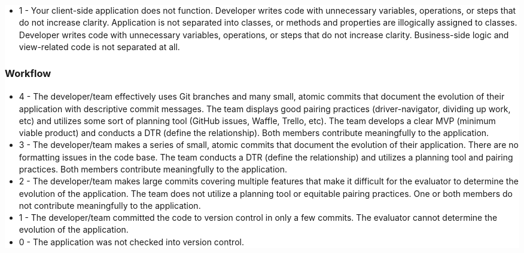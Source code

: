 * 1 - Your client-side application does not function. Developer writes code with unnecessary variables, operations, or steps that do not increase clarity. Application is not separated into classes, or methods and properties are illogically assigned to classes. Developer writes code with unnecessary variables, operations, or steps that do not increase clarity. Business-side logic and view-related code is not separated at all.


### Workflow

* 4 - The developer/team effectively uses Git branches and many small, atomic commits that document the evolution of their application with descriptive commit messages. The team displays good pairing practices (driver-navigator, dividing up work, etc) and utilizes some sort of planning tool (GitHub issues, Waffle, Trello, etc). The team develops a clear MVP (minimum viable product) and conducts a DTR (define the relationship). Both members contribute meaningfully to the application.
* 3 - The developer/team makes a series of small, atomic commits that document the evolution of their application. There are no formatting issues in the code base. The team conducts a DTR (define the relationship) and utilizes a planning tool and pairing practices. Both members contribute meaningfully to the application.
* 2 - The developer/team makes large commits covering multiple features that make it difficult for the evaluator to determine the evolution of the application. The team does not utilize a planning tool or equitable pairing practices. One or both members do not contribute meaningfully to the application.
* 1 - The developer/team committed the code to version control in only a few commits. The evaluator cannot determine the evolution of the application.
* 0 - The application was not checked into version control.
